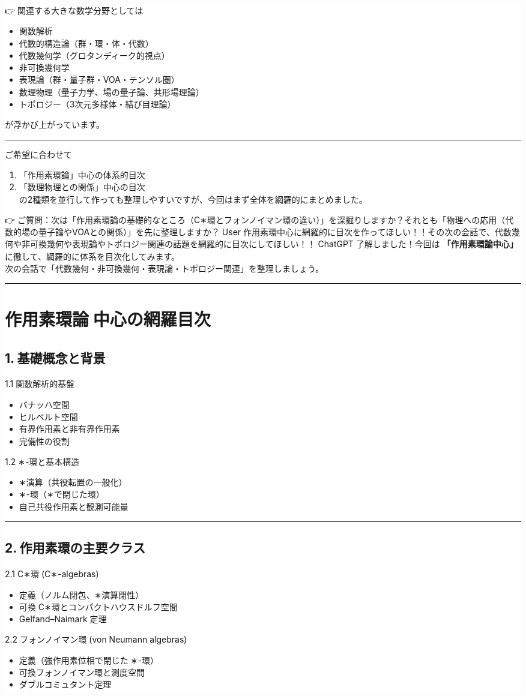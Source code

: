 
👉 関連する大きな数学分野としては  
- 関数解析  
- 代数的構造論（群・環・体・代数）  
- 代数幾何学（グロタンディーク的視点）  
- 非可換幾何学  
- 表現論（群・量子群・VOA・テンソル圏）  
- 数理物理（量子力学、場の量子論、共形場理論）  
- トポロジー（3次元多様体・結び目理論）  

が浮かび上がっています。

---

ご希望に合わせて  
1. 「作用素環論」中心の体系的目次  
2. 「数理物理との関係」中心の目次  
の2種類を並行して作っても整理しやすいですが、今回はまず全体を網羅的にまとめました。  

👉 ご質問：次は「作用素環論の基礎的なところ（C∗環とフォンノイマン環の違い）」を深掘りしますか？それとも「物理への応用（代数的場の量子論やVOAとの関係）」を先に整理しますか？
User
作用素環中心に網羅的に目次を作ってほしい！！その次の会話で、代数幾何や非可換幾何や表現論やトポロジー関連の話題を網羅的に目次にしてほしい！！
ChatGPT
了解しました！今回は **「作用素環論中心」** に徹して、網羅的に体系を目次化してみます。  
次の会話で「代数幾何・非可換幾何・表現論・トポロジー関連」を整理しましょう。  

---

# 作用素環論 中心の網羅目次

## 1. 基礎概念と背景
1.1 関数解析的基盤  
- バナッハ空間  
- ヒルベルト空間  
- 有界作用素と非有界作用素  
- 完備性の役割  

1.2 ∗-環と基本構造  
- ∗演算（共役転置の一般化）  
- ∗-環（∗で閉じた環）  
- 自己共役作用素と観測可能量  

---

## 2. 作用素環の主要クラス
2.1 C∗環 (C∗-algebras)  
- 定義（ノルム閉包、∗演算閉性）  
- 可換 C∗環とコンパクトハウスドルフ空間  
- Gelfand–Naimark 定理  

2.2 フォンノイマン環 (von Neumann algebras)  
- 定義（強作用素位相で閉じた ∗-環）  
- 可換フォンノイマン環と測度空間  
- ダブルコミュタント定理  
